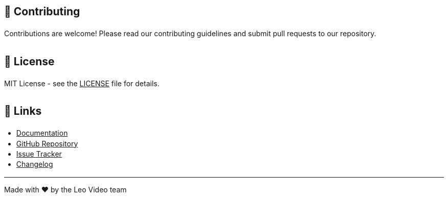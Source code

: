## 🤝 Contributing

Contributions are welcome! Please read our contributing guidelines and submit pull requests to our repository.

## 📄 License

MIT License - see the [LICENSE](LICENSE) file for details.

## 🔗 Links

- [Documentation](https://leo-video.dev/docs)
- [GitHub Repository](https://github.com/leo-video/leo-video)
- [Issue Tracker](https://github.com/leo-video/leo-video/issues)
- [Changelog](CHANGELOG.md)

---

Made with ❤️ by the Leo Video team
